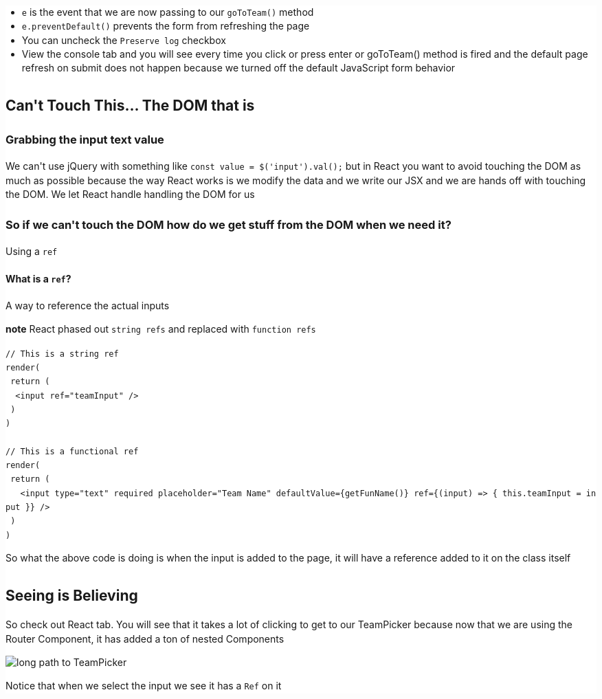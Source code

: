 * `e` is the event that we are now passing to our `goToTeam()` method
* `e.preventDefault()` prevents the form from refreshing the page
* You can uncheck the `Preserve log` checkbox
* View the console tab and you will see every time you click or press enter or goToTeam() method is fired and the default page refresh on submit does not happen because we turned off the default JavaScript form behavior

## Can't Touch This... The DOM that is
### Grabbing the input text value
We can't use jQuery with something like `const value = $('input').val();` but in React you want to avoid touching the DOM as much as possible because the way React works is we modify the data and we write our JSX and we are hands off with touching the DOM. We let React handle handling the DOM for us

### So if we can't touch the DOM how do we get stuff from the DOM when we need it?
Using a `ref`

#### What is a `ref`?
A way to reference the actual inputs

**note** React phased out `string refs` and replaced with `function refs`

```
// This is a string ref
render(
 return (
  <input ref="teamInput" />
 )
)

// This is a functional ref
render(
 return (
   <input type="text" required placeholder="Team Name" defaultValue={getFunName()} ref={(input) => { this.teamInput = input }} />
 )
)
```

So what the above code is doing is when the input is added to the page, it will have a reference added to it on the class itself

## Seeing is Believing
So check out React tab. You will see that it takes a lot of clicking to get to our TeamPicker because now that we are using the Router Component, it has added a ton of nested Components

![long path to TeamPicker](https://i.imgur.com/T07GSBa.png)

Notice that when we select the input we see it has a `Ref` on it
